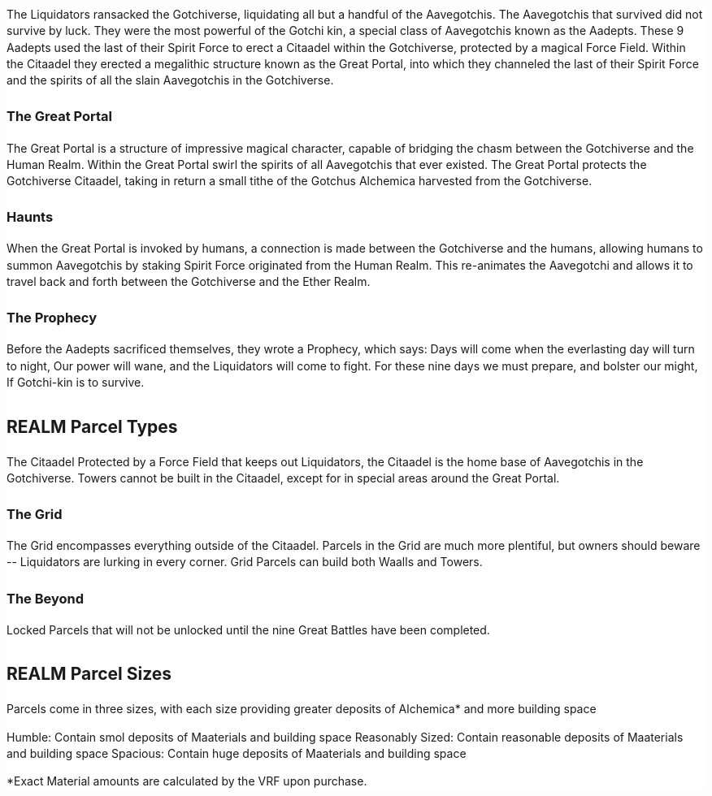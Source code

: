 The Liquidators ransacked the Gotchiverse, liquidating all but a handful of the Aavegotchis. The Aavegotchis that survived did not survive by luck. They were the most powerful of the Gotchi kin, a special class of Aavegotchis known as the Aadepts. These 9 Aadepts used the last of their Spirit Force to erect a Citaadel within the Gotchiverse, protected by a magical Force Field. Within the Citaadel they erected a megalithic structure known as the Great Portal, into which they channeled the last of their Spirit Force and the spirits of all the slain Aavegotchis in the Gotchiverse.

### The Great Portal
The Great Portal is a structure of impressive magical character, capable of bridging the chasm between the Gotchiverse and the Human Realm. Within the Great Portal swirl the spirits of all Aavegotchis that ever existed. The Great Portal protects the Gotchiverse Citaadel, taking in return a small tithe of the Gotchus Alchemica harvested from the Gotchiverse.

### Haunts
When the Great Portal is invoked by humans, a connection is made between the Gotchiverse and the humans, allowing humans to summon Aavegotchis by staking Spirit Force originated from the Human Realm. This re-animates the Aavegotchi and allows it to travel back and forth between the Gotchiverse and the Ether Realm.

### The Prophecy
Before the Aadepts sacrificed themselves, they wrote a Prophecy, which says:
Days will come when the everlasting day will turn to night,
Our power will wane, and the Liquidators will come to fight.
For these nine days we must prepare, and bolster our might,
If Gotchi-kin is to survive.

## REALM Parcel Types
The Citaadel
Protected by a Force Field that keeps out Liquidators, the Citaadel is the home base of Aavegotchis in the Gotchiverse. Towers cannot be built in the Citaadel, except for in special areas around the Great Portal.

### The Grid
The Grid encompasses everything outside of the Citaadel. Parcels in the Grid are much more plentiful, but owners should beware -- Liquidators are lurking in every corner. Grid Parcels can build both Waalls and Towers.

### The Beyond
Locked Parcels that will not be unlocked until the nine Great Battles have been completed.


## REALM Parcel Sizes
Parcels come in three sizes, with each size providing greater deposits of Alchemica* and more building space

Humble: Contain smol deposits of Maaterials and building space
Reasonably Sized: Contain reasonable deposits of Maaterials and building space
Spacious: Contain huge deposits of Maaterials and building space

*Exact Material amounts are calculated by the VRF upon purchase.
